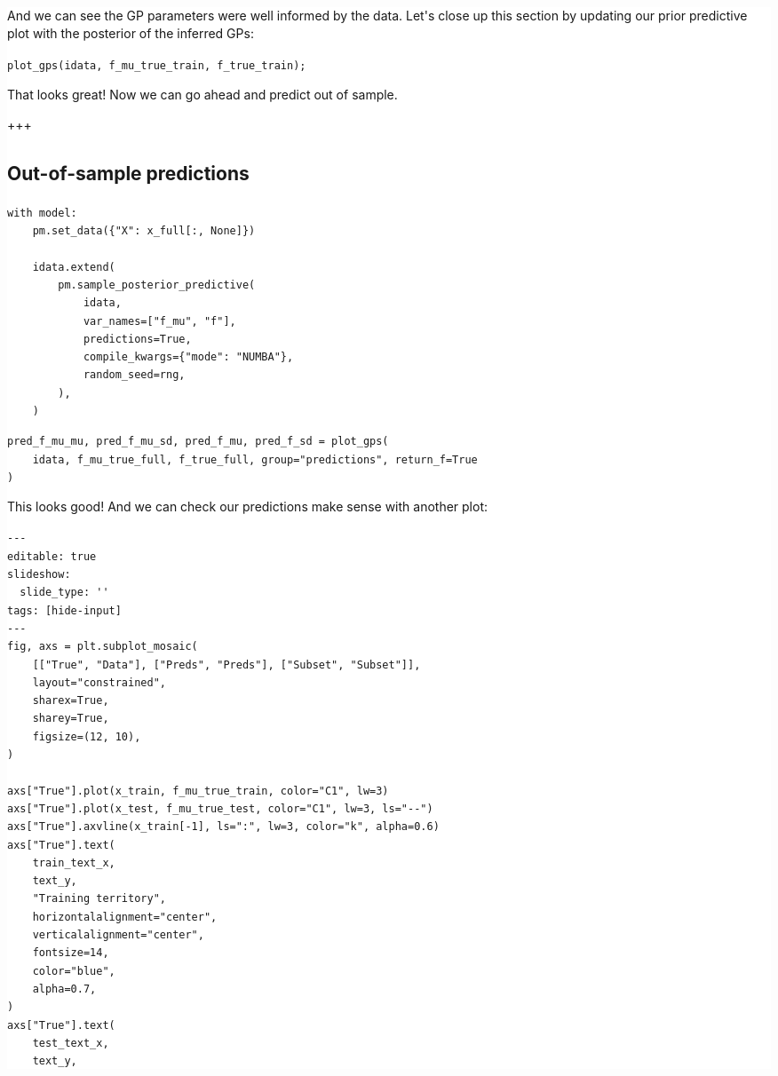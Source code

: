 And we can see the GP parameters were well informed by the data. Let's close up this section by updating our prior predictive plot with the posterior of the inferred GPs:

```{code-cell} ipython3
plot_gps(idata, f_mu_true_train, f_true_train);
```

That looks great! Now we can go ahead and predict out of sample.

+++

## Out-of-sample predictions

```{code-cell} ipython3
with model:
    pm.set_data({"X": x_full[:, None]})

    idata.extend(
        pm.sample_posterior_predictive(
            idata,
            var_names=["f_mu", "f"],
            predictions=True,
            compile_kwargs={"mode": "NUMBA"},
            random_seed=rng,
        ),
    )
```

```{code-cell} ipython3
pred_f_mu_mu, pred_f_mu_sd, pred_f_mu, pred_f_sd = plot_gps(
    idata, f_mu_true_full, f_true_full, group="predictions", return_f=True
)
```

This looks good! And we can check our predictions make sense with another plot:

```{code-cell} ipython3
---
editable: true
slideshow:
  slide_type: ''
tags: [hide-input]
---
fig, axs = plt.subplot_mosaic(
    [["True", "Data"], ["Preds", "Preds"], ["Subset", "Subset"]],
    layout="constrained",
    sharex=True,
    sharey=True,
    figsize=(12, 10),
)

axs["True"].plot(x_train, f_mu_true_train, color="C1", lw=3)
axs["True"].plot(x_test, f_mu_true_test, color="C1", lw=3, ls="--")
axs["True"].axvline(x_train[-1], ls=":", lw=3, color="k", alpha=0.6)
axs["True"].text(
    train_text_x,
    text_y,
    "Training territory",
    horizontalalignment="center",
    verticalalignment="center",
    fontsize=14,
    color="blue",
    alpha=0.7,
)
axs["True"].text(
    test_text_x,
    text_y,
```